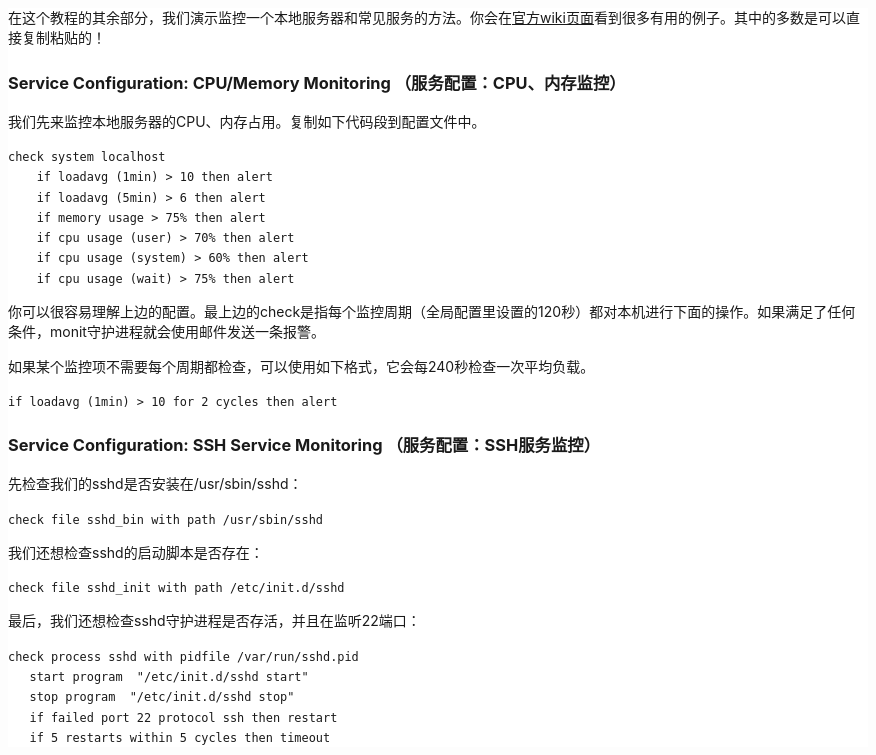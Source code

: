 
在这个教程的其余部分，我们演示监控一个本地服务器和常见服务的方法。你会在[官方wiki页面](http://mmonit.com/wiki/Monit/ConfigurationExamples)看到很多有用的例子。其中的多数是可以直接复制粘贴的！


### Service Configuration: CPU/Memory Monitoring （服务配置：CPU、内存监控）


我们先来监控本地服务器的CPU、内存占用。复制如下代码段到配置文件中。



```
check system localhost
    if loadavg (1min) > 10 then alert
    if loadavg (5min) > 6 then alert
    if memory usage > 75% then alert
    if cpu usage (user) > 70% then alert
    if cpu usage (system) > 60% then alert
    if cpu usage (wait) > 75% then alert

```

你可以很容易理解上边的配置。最上边的check是指每个监控周期（全局配置里设置的120秒）都对本机进行下面的操作。如果满足了任何条件，monit守护进程就会使用邮件发送一条报警。


如果某个监控项不需要每个周期都检查，可以使用如下格式，它会每240秒检查一次平均负载。



```
if loadavg (1min) > 10 for 2 cycles then alert

```

### Service Configuration: SSH Service Monitoring （服务配置：SSH服务监控）


先检查我们的sshd是否安装在/usr/sbin/sshd：



```
check file sshd_bin with path /usr/sbin/sshd

```

我们还想检查sshd的启动脚本是否存在：



```
check file sshd_init with path /etc/init.d/sshd

```

最后，我们还想检查sshd守护进程是否存活，并且在监听22端口：



```
check process sshd with pidfile /var/run/sshd.pid
   start program  "/etc/init.d/sshd start"
   stop program  "/etc/init.d/sshd stop"
   if failed port 22 protocol ssh then restart
   if 5 restarts within 5 cycles then timeout

```
